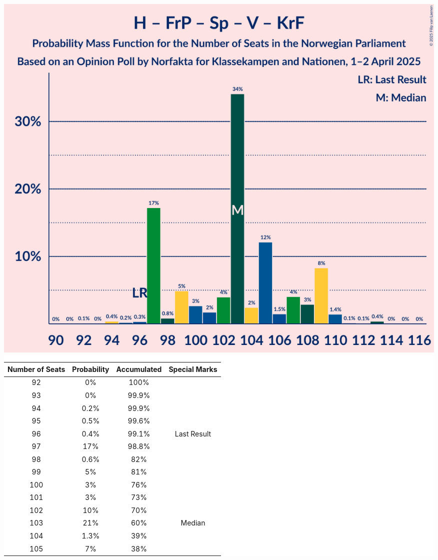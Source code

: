 ![Graph with seats probability mass function not yet produced](2025-04-02-Norfakta-coalitions-seats-pmf-h–frp–sp–v–krf.png "Seats Probability Mass Function")

| Number of Seats | Probability | Accumulated | Special Marks |
|:---------------:|:-----------:|:-----------:|:-------------:|
| 92 | 0% | 100% |  |
| 93 | 0% | 99.9% |  |
| 94 | 0.2% | 99.9% |  |
| 95 | 0.5% | 99.6% |  |
| 96 | 0.4% | 99.1% | Last Result |
| 97 | 17% | 98.8% |  |
| 98 | 0.6% | 82% |  |
| 99 | 5% | 81% |  |
| 100 | 3% | 76% |  |
| 101 | 3% | 73% |  |
| 102 | 10% | 70% |  |
| 103 | 21% | 60% | Median |
| 104 | 1.3% | 39% |  |
| 105 | 7% | 38% |  |